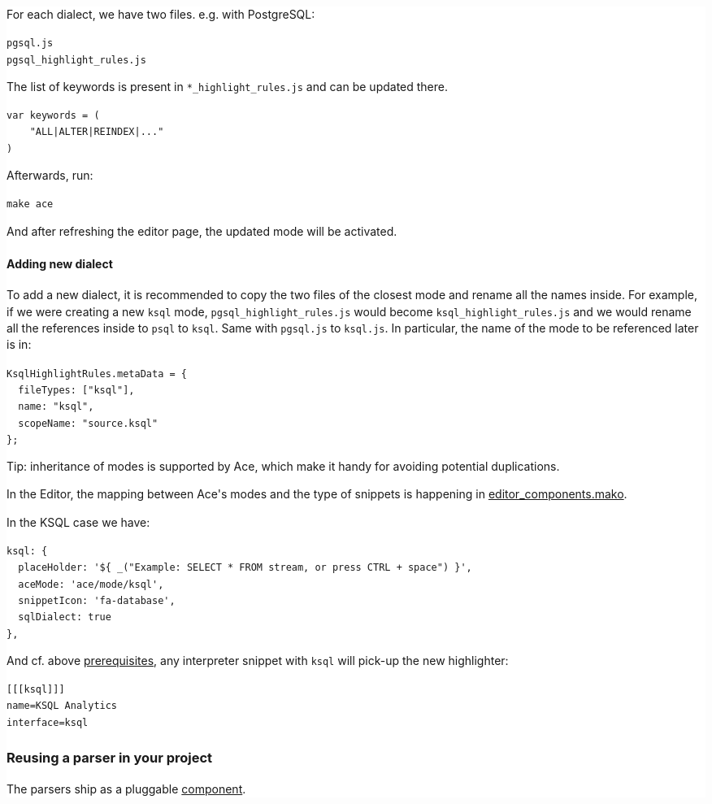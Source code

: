 For each dialect, we have two files. e.g. with PostgreSQL:

    pgsql.js
    pgsql_highlight_rules.js

The list of keywords is present in `*_highlight_rules.js` and can be updated there.

    var keywords = (
        "ALL|ALTER|REINDEX|..."
    )

Afterwards, run:

    make ace

And after refreshing the editor page, the updated mode will be activated.

#### Adding new dialect

To add a new dialect, it is recommended to copy the two files of the closest mode and rename all the names inside. For example, if we were creating a new `ksql` mode, `pgsql_highlight_rules.js` would become `ksql_highlight_rules.js` and we would rename all the references inside to `psql` to `ksql`. Same with `pgsql.js` to `ksql.js`. In particular, the name of the mode to be referenced later is in:

    KsqlHighlightRules.metaData = {
      fileTypes: ["ksql"],
      name: "ksql",
      scopeName: "source.ksql"
    };

Tip: inheritance of modes is supported by Ace, which make it handy for avoiding potential duplications.

In the Editor, the mapping between Ace's modes and the type of snippets is happening in [editor_components.mako](https://github.com/cloudera/hue/blob/master/desktop/libs/notebook/src/notebook/templates/editor_components.mako#L2118).

In the KSQL case we have:

    ksql: {
      placeHolder: '${ _("Example: SELECT * FROM stream, or press CTRL + space") }',
      aceMode: 'ace/mode/ksql',
      snippetIcon: 'fa-database',
      sqlDialect: true
    },

And cf. above [prerequisites](#prerequisites), any interpreter snippet with `ksql` will pick-up the new highlighter:

    [[[ksql]]]
    name=KSQL Analytics
    interface=ksql

### Reusing a parser in your project

The parsers ship as a pluggable [component](/developer/components/parsers).
